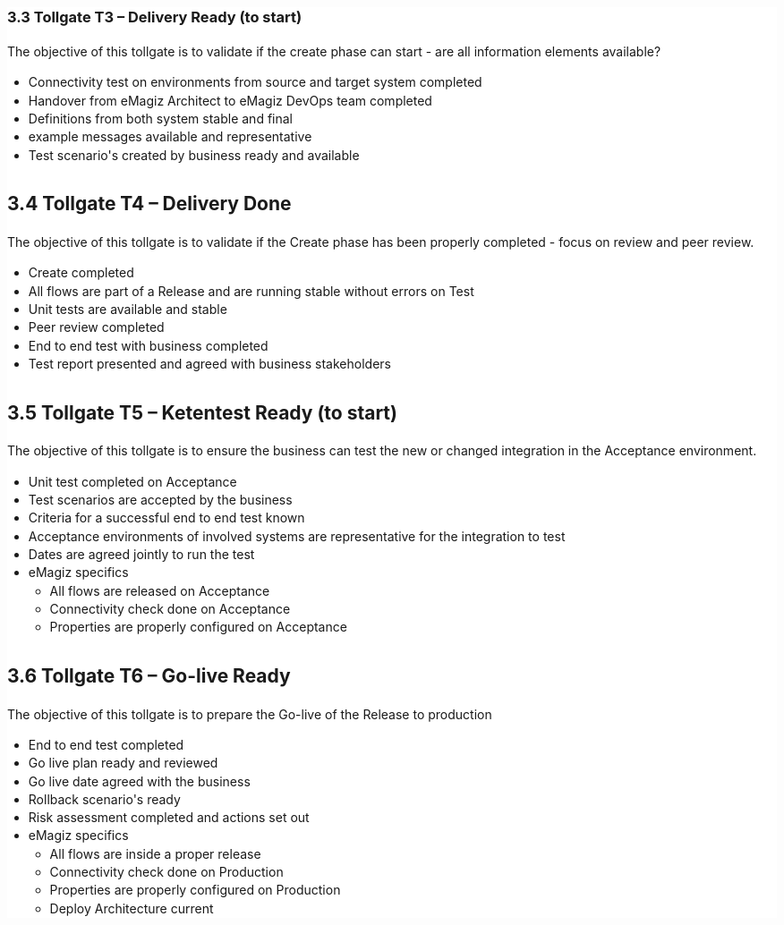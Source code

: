### 3.3 Tollgate T3 – Delivery Ready (to start)

The objective of this tollgate is to validate if the create phase can start - are all information elements available?

- Connectivity test on environments from source and target system completed
- Handover from eMagiz Architect to eMagiz DevOps team completed
- Definitions from both system stable and final
- example messages available and representative
- Test scenario's created by business ready and available

## 3.4 Tollgate T4 – Delivery Done

The objective of this tollgate is to validate if the Create phase has been properly completed - focus on review and peer review.

- Create completed 
- All flows are part of a Release and are running stable without errors on Test
- Unit tests are available and stable
- Peer review completed
- End to end test with business completed
- Test report presented and agreed with business stakeholders


## 3.5 Tollgate T5 – Ketentest Ready (to start)

The objective of this tollgate is to ensure the business can test the new or changed integration in the Acceptance environment.

- Unit test completed on Acceptance
- Test scenarios are accepted by the business
- Criteria for a successful end to end test known
- Acceptance environments of involved systems are representative for the integration to test
- Dates are agreed jointly to run the test
- eMagiz specifics
    - All flows are released on Acceptance
    - Connectivity check done on Acceptance
    - Properties are properly configured on Acceptance
    

## 3.6 Tollgate T6 – Go-live Ready

The objective of this tollgate is to prepare the Go-live of the Release to production

- End to end test completed
- Go live plan ready and reviewed
- Go live date agreed with the business
- Rollback scenario's ready
- Risk assessment completed and actions set out
- eMagiz specifics
    - All flows are inside a proper release
    - Connectivity check done on Production
    - Properties are properly configured on Production
    - Deploy Architecture current
